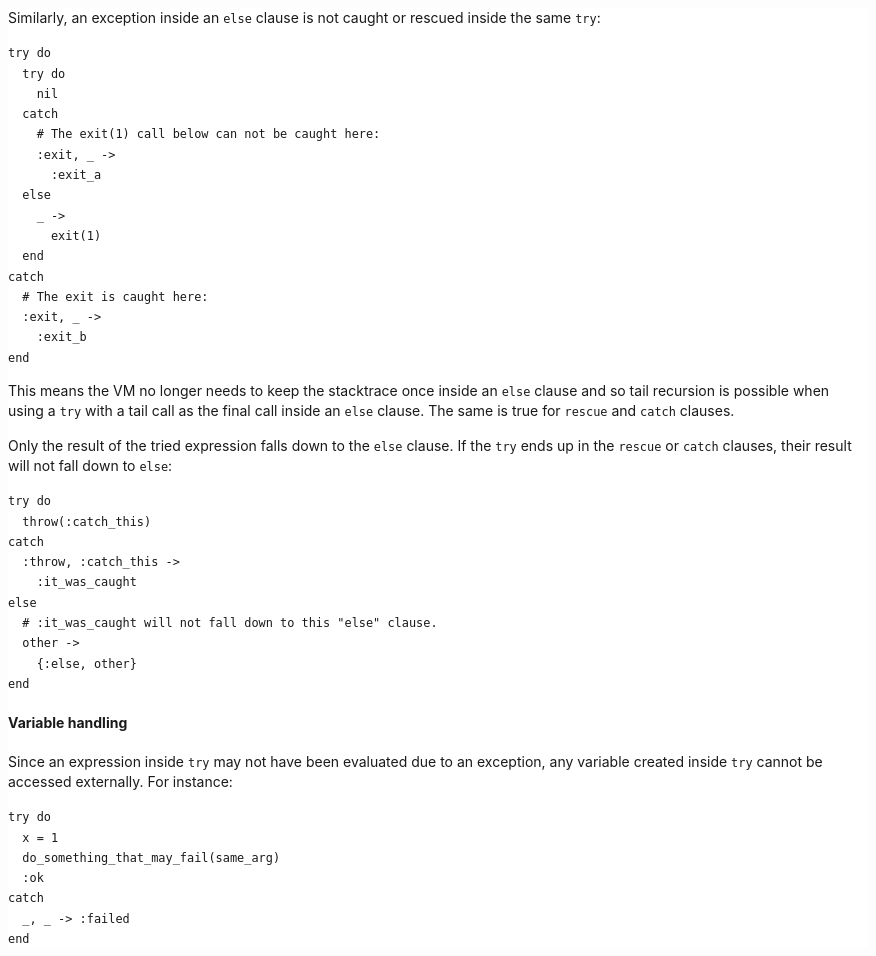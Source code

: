 Similarly, an exception inside an `else` clause is not caught or rescued
inside the same `try`:

    try do
      try do
        nil
      catch
        # The exit(1) call below can not be caught here:
        :exit, _ ->
          :exit_a
      else
        _ ->
          exit(1)
      end
    catch
      # The exit is caught here:
      :exit, _ ->
        :exit_b
    end

This means the VM no longer needs to keep the stacktrace once inside
an `else` clause and so tail recursion is possible when using a `try`
with a tail call as the final call inside an `else` clause. The same
is true for `rescue` and `catch` clauses.

Only the result of the tried expression falls down to the `else` clause.
If the `try` ends up in the `rescue` or `catch` clauses, their result
will not fall down to `else`:

    try do
      throw(:catch_this)
    catch
      :throw, :catch_this ->
        :it_was_caught
    else
      # :it_was_caught will not fall down to this "else" clause.
      other ->
        {:else, other}
    end

#### Variable handling

Since an expression inside `try` may not have been evaluated
due to an exception, any variable created inside `try` cannot
be accessed externally. For instance:

    try do
      x = 1
      do_something_that_may_fail(same_arg)
      :ok
    catch
      _, _ -> :failed
    end
    